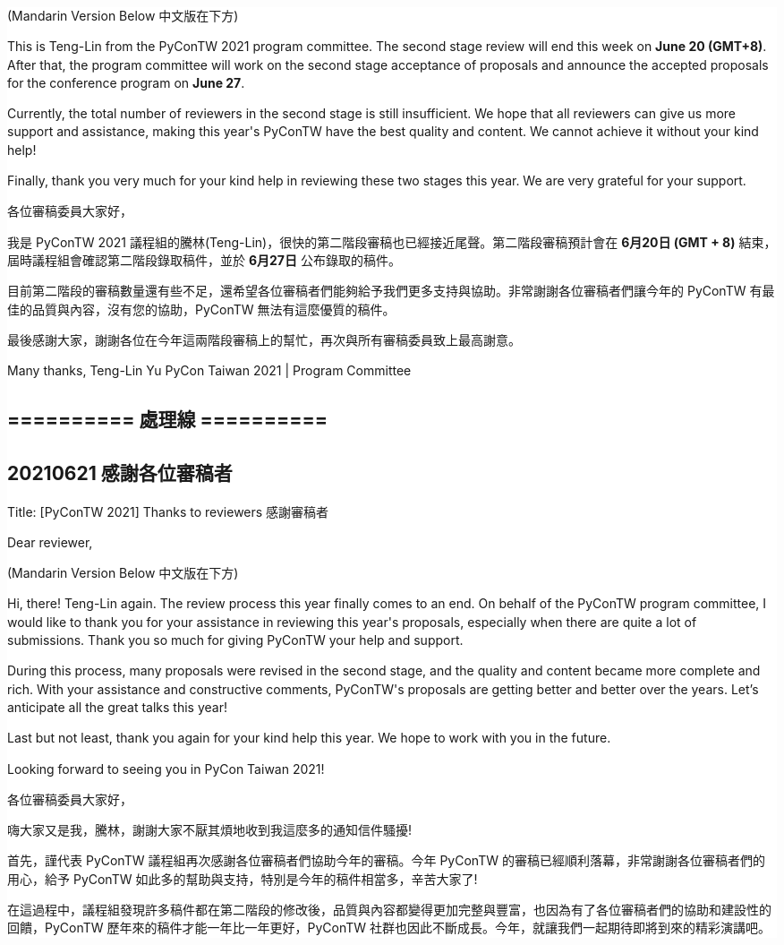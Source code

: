 (Mandarin Version Below 中文版在下方)

This is Teng-Lin from the PyConTW 2021 program committee. The second stage review will end this week on **June 20 (GMT+8)**. After that, the program committee will work on the second stage acceptance of proposals and announce the accepted proposals for the conference program on **June 27**.

Currently, the total number of reviewers in the second stage is still insufficient. We hope that all reviewers can give us more support and assistance, making this year's PyConTW have the best quality and content. We cannot achieve it without your kind help!

Finally, thank you very much for your kind help in reviewing these two stages this year. We are very grateful for your support.

各位審稿委員大家好，

我是 PyConTW 2021 議程組的騰林(Teng-Lin)，很快的第二階段審稿也已經接近尾聲。第二階段審稿預計會在 **6月20日 (GMT + 8)** 結束，屆時議程組會確認第二階段錄取稿件，並於 **6月27日** 公布錄取的稿件。

目前第二階段的審稿數量還有些不足，還希望各位審稿者們能夠給予我們更多支持與協助。非常謝謝各位審稿者們讓今年的 PyConTW 有最佳的品質與內容，沒有您的協助，PyConTW 無法有這麼優質的稿件。

最後感謝大家，謝謝各位在今年這兩階段審稿上的幫忙，再次與所有審稿委員致上最高謝意。

Many thanks,
Teng-Lin Yu
PyCon Taiwan 2021 | Program Committee

## ========== 處理線 ==========

## 20210621 感謝各位審稿者

Title: [PyConTW 2021] Thanks to reviewers 感謝審稿者

Dear reviewer,
 
(Mandarin Version Below 中文版在下方)
 
Hi, there! Teng-Lin again. The review process this year finally comes to an end. On behalf of the PyConTW program committee, I would like to thank you for your assistance in reviewing this year's proposals, especially when there are quite a lot of submissions. Thank you so much for giving PyConTW your help and support.
 
During this process, many proposals were revised in the second stage, and the quality and content became more complete and rich. With your assistance and constructive comments, PyConTW's proposals are getting better and better over the years. Let’s anticipate all the great talks this year!
 
Last but not least, thank you again for your kind help this year. We hope to work with you in the future.
 
Looking forward to seeing you in PyCon Taiwan 2021!

各位審稿委員大家好，

嗨大家又是我，騰林，謝謝大家不厭其煩地收到我這麼多的通知信件騷擾!

首先，謹代表 PyConTW 議程組再次感謝各位審稿者們協助今年的審稿。今年 PyConTW 的審稿已經順利落幕，非常謝謝各位審稿者們的用心，給予 PyConTW 如此多的幫助與支持，特別是今年的稿件相當多，辛苦大家了!

在這過程中，議程組發現許多稿件都在第二階段的修改後，品質與內容都變得更加完整與豐富，也因為有了各位審稿者們的協助和建設性的回饋，PyConTW 歷年來的稿件才能一年比一年更好，PyConTW 社群也因此不斷成長。今年，就讓我們一起期待即將到來的精彩演講吧。
